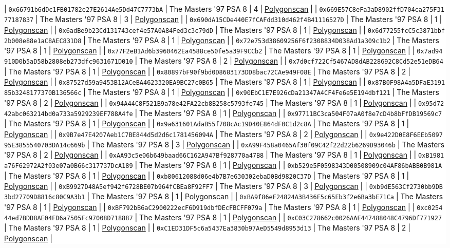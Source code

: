| `0x66791b6dDc1FB01782e27E2614Ae5Dd47C7773bA` | The Masters '97 PSA 8 | 4 | [Polygonscan](https://polygonscan.com/tx/0xb54bce3088619a629739e1fab5ed8e388d50b7b3dd9937d7d192a4ccf40a7dab) |
| `0x669E57C8eFa3aD8902ffD704ca275F3177187837` | The Masters '97 PSA 8 | 3 | [Polygonscan](https://polygonscan.com/tx/0x573fec3058f963a869aa94503b958c7180042c6e5f88cdd06d72ee73f89ca061) |
| `0x690dA15CDe440E7fCAFdd310d462f4B41116527D` | The Masters '97 PSA 8 | 1 | [Polygonscan](https://polygonscan.com/tx/0x863eb75a8758bf17eed165883fc155864695e5774c56682fe56b28ca72b33df7) |
| `0x6adBe9b23Cd131743cef4e57A0A84Fed3c3c79dD` | The Masters '97 PSA 8 | 1 | [Polygonscan](https://polygonscan.com/tx/0xe5f6bd66e8b43aaeb7cd2ea365ffcab81482ec1c264fbb31301a6d51286f736e) |
| `0x6d77255fcC5c3871bbf2b008e88e1aC8AEC831D8` | The Masters '97 PSA 8 | 1 | [Polygonscan](https://polygonscan.com/tx/0x38c654daf1becbcf41403b6d459a6af1f1f2ba02eb7cf3c546eff30eab88d730) |
| `0x72e753d38609256F6f2308834D038Ad1a309c1b2` | The Masters '97 PSA 8 | 1 | [Polygonscan](https://polygonscan.com/tx/0xafc811bdbeae30ce93f2c14ae15a34484fb97d06b79b8dfadd11aeea619359b5) |
| `0x77F2eB1Ad6b3960462Ea4588ce50fe5a39F9CCb2` | The Masters '97 PSA 8 | 1 | [Polygonscan](https://polygonscan.com/tx/0xb43857545e6431dc8ff367d1f6e6f3bb152744bf22f3d7d0a9452484be4bda31) |
| `0x7ad94910D0b5aD58b2808eb273dfc9631671D010` | The Masters '97 PSA 8 | 2 | [Polygonscan](https://polygonscan.com/tx/0x3c2bf2da0a0e175b0cfe09f8a1e719229237e50f0dda0b3a048cda9f01b7e46e) |
| `0x7d0cf722Cf5467AD8dAB228692C8Cd52e51eDB64` | The Masters '97 PSA 8 | 1 | [Polygonscan](https://polygonscan.com/tx/0xdec3445319c3c2d1455c0d778c60b1abb852ce7e687ffe0bae62b24bc26c42a4) |
| `0x80897bF90f9bd0D8683173DD8bac72CAe949F08E` | The Masters '97 PSA 8 | 2 | [Polygonscan](https://polygonscan.com/tx/0xf7f063dcde340e6596282b96feb6805a91124f4d8b85605536a1f753dd9550d3) |
| `0x87527d59a9453B12ACeBA4623320EA9BC27c0B65` | The Masters '97 PSA 8 | 1 | [Polygonscan](https://polygonscan.com/tx/0xad70b5e2d49ee13c8cd8f6d1950e3c96d787a1c9dce569fdd7cec60ed4ee3362) |
| `0x87B0F98A4a5DFaE319185b3248177370B136566c` | The Masters '97 PSA 8 | 1 | [Polygonscan](https://polygonscan.com/tx/0x26474bc40b74d4ac71b551ab58fb7158e4b311024c19cfb3dc37a638ba4ff6d4) |
| `0x90EbC1E7E926cDa21347A4CF4Fe6e5E194dbf121` | The Masters '97 PSA 8 | 2 | [Polygonscan](https://polygonscan.com/tx/0x104bd49672109ff4204c5cdc28b7c79bb32d0d82cd7adf7c195672b34f722cba) |
| `0x94A44C8F521B9a78e42FA22cb8B258c5793fe745` | The Masters '97 PSA 8 | 1 | [Polygonscan](https://polygonscan.com/tx/0x5384f2d952efe02e52d07a6f2c44299d3d5cc66507a1a85c48d02c9a0b7c84bb) |
| `0x95d7242abc063214bd0a733a5929239EF788A4fe` | The Masters '97 PSA 8 | 1 | [Polygonscan](https://polygonscan.com/tx/0x752326ecfc9fa6738be8c8114e73dc8466928b8e2db3595638b5778a2c215965) |
| `0x97711BC3ca504F07aA0f8e7cD4b8bFfDB19569c7` | The Masters '97 PSA 8 | 1 | [Polygonscan](https://polygonscan.com/tx/0x153807c967d154006dfb5ed91fd0b35e2cf27d1e994b12cc4439c5bfe14cd782) |
| `0x9a631601AdaB55f708cAc19D40E864dF0C1d2c8A` | The Masters '97 PSA 8 | 1 | [Polygonscan](https://polygonscan.com/tx/0x262438a2be5f7141f73e6ba6df9d7192a06059c26d5bb9d3a4985ff0a81f0fa9) |
| `0x9B7e47E4207Aeb1C7BE844d5d2d6c1781456094A` | The Masters '97 PSA 8 | 2 | [Polygonscan](https://polygonscan.com/tx/0xd837e1973c62c46b3cc98782d8fee83cd8337c2a945835130d02a1db83e39cdf) |
| `0x9e422D0E8F6EEb509795E3855540703DA14c669b` | The Masters '97 PSA 8 | 3 | [Polygonscan](https://polygonscan.com/tx/0x70e8af94c0aa35f6735ecb521c2abd6992c7c1cf1b8554a2968208234287328e) |
| `0xA99F458a0465Af30f09C42f22d22b6269D93046b` | The Masters '97 PSA 8 | 2 | [Polygonscan](https://polygonscan.com/tx/0xf4dfa7af6927febcb63f82b8ce3e4872fbed313f59a75dd93053c7e72eed7ea0) |
| `0xAA93c5e06b649baad66C162A947Bf928770a47B8` | The Masters '97 PSA 8 | 1 | [Polygonscan](https://polygonscan.com/tx/0x876aa62ff021d8505119d77a843b40b47dcac010d1126d1188bd0db5a7d38e35) |
| `0xB1981a76F62972A2f03e07a0B66c317737DcA189` | The Masters '97 PSA 8 | 1 | [Polygonscan](https://polygonscan.com/tx/0xab0a14b33264ef4aa12e7fe4e22c445e60ffe5a7f1ebb391cd575a37fa23dcc6) |
| `0xb529e5F0598343D00508909c04AF86bABB0B981A` | The Masters '97 PSA 8 | 1 | [Polygonscan](https://polygonscan.com/tx/0x74249554402ef84a93602bd2c798159f7e201a3e45ffd9d57d5000d5e93e6006) |
| `0xb80612088d06e4b7B7e630302ebaD0Bd9820C37D` | The Masters '97 PSA 8 | 1 | [Polygonscan](https://polygonscan.com/tx/0x064e310c35fcd4fbaf9883425ca17b473a2ed0abffaf8dccec328eb376b186ee) |
| `0xB9927D48A5ef942f6728BE07b964fCBEa8F92FF7` | The Masters '97 PSA 8 | 3 | [Polygonscan](https://polygonscan.com/tx/0x8e013472730a6efef39a66a798a7fb67c923eb846d84054f1ddc1093320c8f88) |
| `0xb9dE563Cf2730bb9DB3bd27709D8816c80C9A3b1` | The Masters '97 PSA 8 | 1 | [Polygonscan](https://polygonscan.com/tx/0x08371f03d1322685097e382980f7f5027fe86f733d421d36bbd063b08505603f) |
| `0xBA9f86eF24824A3B436F5c65Eb3f2e6Ba3bE71Ca` | The Masters '97 PSA 8 | 1 | [Polygonscan](https://polygonscan.com/tx/0x4fcc22683f069b3d280fe1cb65968eb5c7e637a55cd0e4528270a70a0e02c6a0) |
| `0xBF792bB6aC2900222ecF6D919dbfDEcFBCFF079a` | The Masters '97 PSA 8 | 1 | [Polygonscan](https://polygonscan.com/tx/0xfe2e51041535eea28bb696d78af0032ba91ffb32cfc6313b559ca9bc41101ed6) |
| `0xc025444ed7BDD8AE04FD6a7505Fc97008D718887` | The Masters '97 PSA 8 | 1 | [Polygonscan](https://polygonscan.com/tx/0x586c59640b8ddbc59cb61391d48654614a51a38a03b2e6197264ab4f1c197fae) |
| `0xC03C278662c0026AAE447488048C4796Df771927` | The Masters '97 PSA 8 | 1 | [Polygonscan](https://polygonscan.com/tx/0x124e68fd021bc0607b550035ae166a078e3aeda801a11e3e0349d49744448a87) |
| `0xC1ED31DF5c6a5437Ea3830b97AeD5549d8953d13` | The Masters '97 PSA 8 | 2 | [Polygonscan](https://polygonscan.com/tx/0x28bdb8a42c902f21cf9d888ec7385f850b2197f68c99dc6ce52070d3e106268f) |